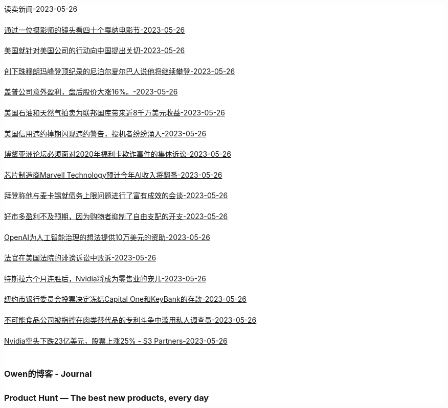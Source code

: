 读卖新闻-2023-05-26</a><br/><br/><a target=_blank rel=nofollow href="https://www.reuters.com/investigates/special-report/filmfestival-cannes-gaillard" >通过一位摄影师的镜头看四十个戛纳电影节-2023-05-26</a><br/><br/><a target=_blank rel=nofollow href="https://www.reuters.com/business/us-raises-concerns-with-china-about-actions-against-us-companies-2023-05-26/" >美国就针对美国公司的行动向中国提出关切-2023-05-26</a><br/><br/><a target=_blank rel=nofollow href="https://www.reuters.com/world/asia-pacific/nepali-sherpa-with-record-everest-summits-behind-him-says-hell-keep-climbing-2023-05-25/" >创下珠穆朗玛峰登顶纪录的尼泊尔夏尔巴人说他将继续攀登-2023-05-26</a><br/><br/><a target=_blank rel=nofollow href="https://www.reuters.com/business/retail-consumer/gap-posts-smaller-first-quarter-loss-easing-costs-restructuring-2023-05-25/" >盖普公司意外盈利，盘后股价大涨16%。-2023-05-26</a><br/><br/><a target=_blank rel=nofollow href="https://www.reuters.com/business/energy/us-offers-oil-gas-drilling-rights-first-auction-since-bidens-ira-2023-05-25/" >美国石油和天然气拍卖为联邦国库带来近8千万美元收益-2023-05-26</a><br/><br/><a target=_blank rel=nofollow href="https://www.reuters.com/markets/us/us-credit-default-swaps-flash-default-warning-speculators-rush-2023-05-25/" >美国信用违约掉期闪现违约警告，投机者纷纷涌入-2023-05-26</a><br/><br/><a target=_blank rel=nofollow href="https://www.reuters.com/legal/bofa-must-face-class-action-over-2020-benefit-card-fraud-2023-05-25/" >博鳌亚洲论坛必须面对2020年福利卡欺诈事件的集体诉讼-2023-05-26</a><br/><br/><a target=_blank rel=nofollow href="https://www.reuters.com/technology/marvell-technology-beats-quarterly-revenue-estimates-2023-05-25/" >芯片制造商Marvell Technology预计今年AI收入将翻番-2023-05-26</a><br/><br/><a target=_blank rel=nofollow href="https://www.reuters.com/markets/us/biden-says-he-mccarthy-had-productive-talks-debt-ceiling-2023-05-25/" >拜登称他与麦卡锡就债务上限问题进行了富有成效的会谈-2023-05-26</a><br/><br/><a target=_blank rel=nofollow href="https://www.reuters.com/business/retail-consumer/costco-misses-revenue-estimates-shoppers-curb-non-essential-spending-2023-05-25/" >好市多盈利不及预期，因为购物者抑制了自由支配的开支-2023-05-26</a><br/><br/><a target=_blank rel=nofollow href="https://www.reuters.com/technology/openai-offers-100000-grants-ideas-ai-governance-2023-05-25/" >OpenAI为人工智能治理的想法提供10万美元的资助-2023-05-26</a><br/><br/><a target=_blank rel=nofollow href="https://www.reuters.com/legal/litigation/judge-loses-her-defamation-lawsuit-us-court-2023-05-25/" >法官在美国法院的诽谤诉讼中败诉-2023-05-26</a><br/><br/><a target=_blank rel=nofollow href="https://www.reuters.com/technology/nvidias-strong-sales-forecast-attracts-attention-retail-investors-2023-05-25/" >特斯拉六个月连胜后，Nvidia将成为零售业的宠儿-2023-05-26</a><br/><br/><a target=_blank rel=nofollow href="https://www.reuters.com/business/finance/new-york-city-banking-commission-votes-freeze-capital-one-keybank-deposits-2023-05-25/" >纽约市银行委员会投票决定冻结Capital One和KeyBank的存款-2023-05-26</a><br/><br/><a target=_blank rel=nofollow href="https://www.reuters.com/legal/impossible-foods-accused-misusing-private-investigators-meat-substitute-patent-2023-05-25/" >不可能食品公司被指控在肉类替代品的专利斗争中滥用私人调查员-2023-05-26</a><br/><br/><a target=_blank rel=nofollow href="https://www.reuters.com/technology/nvidia-shorts-down-23-bln-with-stock-up-25-s3-partners-2023-05-25/" >Nvidia空头下跌23亿美元，股票上涨25% - S3 Partners-2023-05-26</a><br/><br/>





###  Owen的博客 - Journal







###  Product Hunt — The best new products, every day
